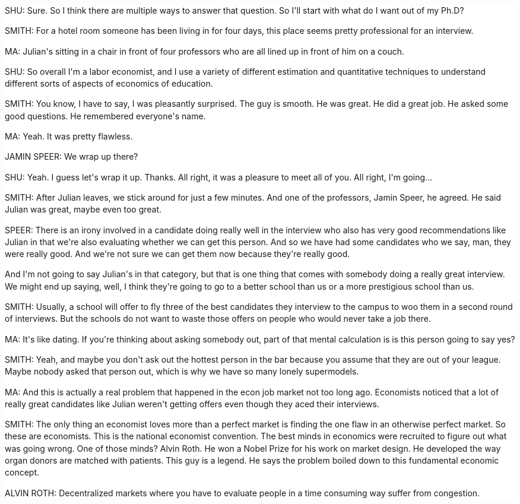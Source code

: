 SHU: Sure. So I think there are multiple ways to answer that question. So I'll start with what do I want out of my Ph.D?

SMITH: For a hotel room someone has been living in for four days, this place seems pretty professional for an interview.

MA: Julian's sitting in a chair in front of four professors who are all lined up in front of him on a couch.

SHU: So overall I'm a labor economist, and I use a variety of different estimation and quantitative techniques to understand different sorts of aspects of economics of education.

SMITH: You know, I have to say, I was pleasantly surprised. The guy is smooth. He was great. He did a great job. He asked some good questions. He remembered everyone's name.

MA: Yeah. It was pretty flawless.

JAMIN SPEER: We wrap up there?

SHU: Yeah. I guess let's wrap it up. Thanks. All right, it was a pleasure to meet all of you. All right, I'm going...

SMITH: After Julian leaves, we stick around for just a few minutes. And one of the professors, Jamin Speer, he agreed. He said Julian was great, maybe even too great.

SPEER: There is an irony involved in a candidate doing really well in the interview who also has very good recommendations like Julian in that we're also evaluating whether we can get this person. And so we have had some candidates who we say, man, they were really good. And we're not sure we can get them now because they're really good.

And I'm not going to say Julian's in that category, but that is one thing that comes with somebody doing a really great interview. We might end up saying, well, I think they're going to go to a better school than us or a more prestigious school than us.

SMITH: Usually, a school will offer to fly three of the best candidates they interview to the campus to woo them in a second round of interviews. But the schools do not want to waste those offers on people who would never take a job there.

MA: It's like dating. If you're thinking about asking somebody out, part of that mental calculation is is this person going to say yes?

SMITH: Yeah, and maybe you don't ask out the hottest person in the bar because you assume that they are out of your league. Maybe nobody asked that person out, which is why we have so many lonely supermodels.

MA: And this is actually a real problem that happened in the econ job market not too long ago. Economists noticed that a lot of really great candidates like Julian weren't getting offers even though they aced their interviews.

SMITH: The only thing an economist loves more than a perfect market is finding the one flaw in an otherwise perfect market. So these are economists. This is the national economist convention. The best minds in economics were recruited to figure out what was going wrong. One of those minds? Alvin Roth. He won a Nobel Prize for his work on market design. He developed the way organ donors are matched with patients. This guy is a legend. He says the problem boiled down to this fundamental economic concept.

ALVIN ROTH: Decentralized markets where you have to evaluate people in a time consuming way suffer from congestion.
